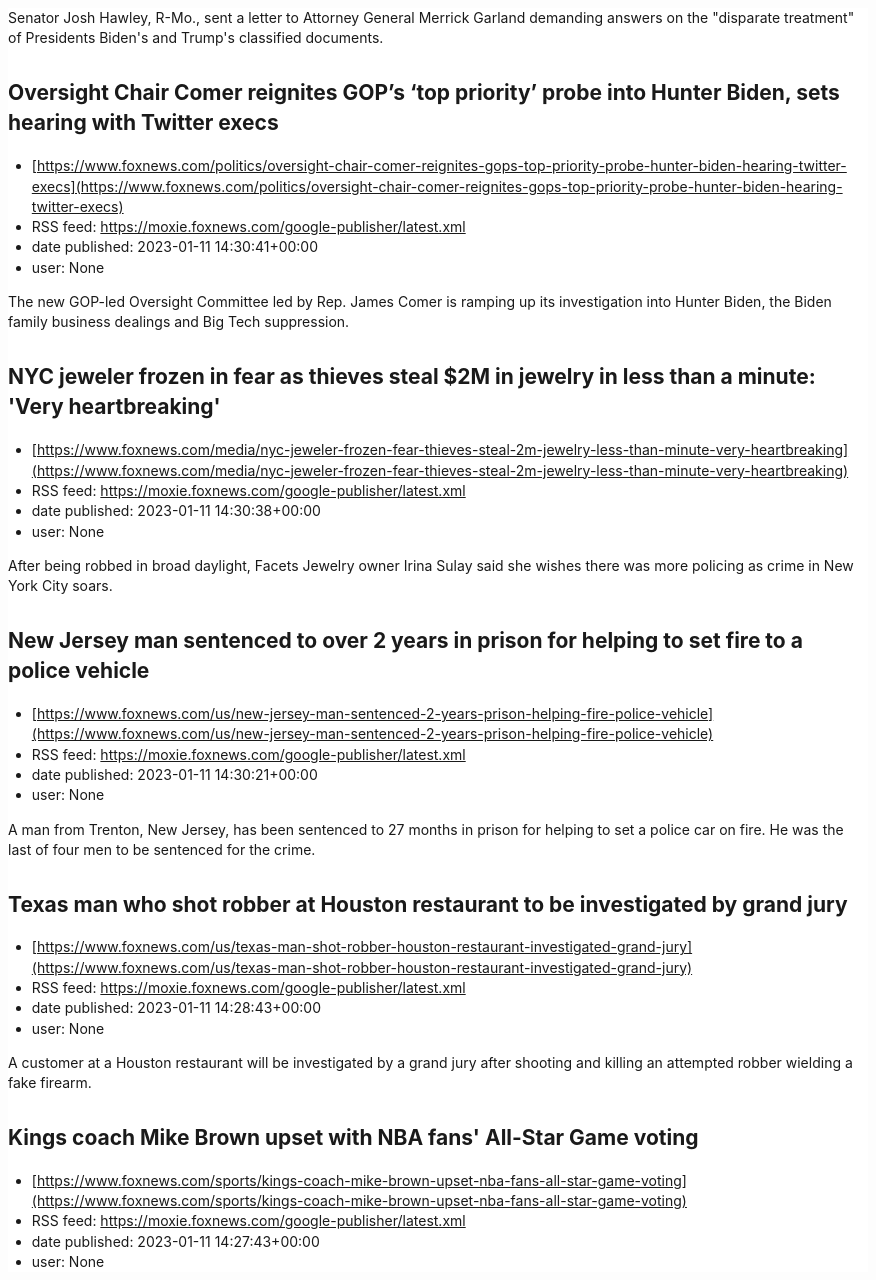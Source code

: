 Senator Josh Hawley, R-Mo., sent a letter to Attorney General Merrick Garland demanding answers on the "disparate treatment" of Presidents Biden's and Trump's classified documents.

## Oversight Chair Comer reignites GOP’s ‘top priority’ probe into Hunter Biden, sets hearing with Twitter execs
 - [https://www.foxnews.com/politics/oversight-chair-comer-reignites-gops-top-priority-probe-hunter-biden-hearing-twitter-execs](https://www.foxnews.com/politics/oversight-chair-comer-reignites-gops-top-priority-probe-hunter-biden-hearing-twitter-execs)
 - RSS feed: https://moxie.foxnews.com/google-publisher/latest.xml
 - date published: 2023-01-11 14:30:41+00:00
 - user: None

The new GOP-led Oversight Committee led by Rep. James Comer is ramping up its investigation into Hunter Biden, the Biden family business dealings and Big Tech suppression.

## NYC jeweler frozen in fear as thieves steal $2M in jewelry in less than a minute: 'Very heartbreaking'
 - [https://www.foxnews.com/media/nyc-jeweler-frozen-fear-thieves-steal-2m-jewelry-less-than-minute-very-heartbreaking](https://www.foxnews.com/media/nyc-jeweler-frozen-fear-thieves-steal-2m-jewelry-less-than-minute-very-heartbreaking)
 - RSS feed: https://moxie.foxnews.com/google-publisher/latest.xml
 - date published: 2023-01-11 14:30:38+00:00
 - user: None

After being robbed in broad daylight, Facets Jewelry owner Irina Sulay said she wishes there was more policing as crime in New York City soars.

## New Jersey man sentenced to over 2 years in prison for helping to set fire to a police vehicle
 - [https://www.foxnews.com/us/new-jersey-man-sentenced-2-years-prison-helping-fire-police-vehicle](https://www.foxnews.com/us/new-jersey-man-sentenced-2-years-prison-helping-fire-police-vehicle)
 - RSS feed: https://moxie.foxnews.com/google-publisher/latest.xml
 - date published: 2023-01-11 14:30:21+00:00
 - user: None

A man from Trenton, New Jersey, has been sentenced to 27 months in prison for helping to set a police car on fire. He was the last of four men to be sentenced for the crime.

## Texas man who shot robber at Houston restaurant to be investigated by grand jury
 - [https://www.foxnews.com/us/texas-man-shot-robber-houston-restaurant-investigated-grand-jury](https://www.foxnews.com/us/texas-man-shot-robber-houston-restaurant-investigated-grand-jury)
 - RSS feed: https://moxie.foxnews.com/google-publisher/latest.xml
 - date published: 2023-01-11 14:28:43+00:00
 - user: None

A customer at a Houston restaurant will be investigated by a grand jury after shooting and killing an attempted robber wielding a fake firearm.

## Kings coach Mike Brown upset with NBA fans' All-Star Game voting
 - [https://www.foxnews.com/sports/kings-coach-mike-brown-upset-nba-fans-all-star-game-voting](https://www.foxnews.com/sports/kings-coach-mike-brown-upset-nba-fans-all-star-game-voting)
 - RSS feed: https://moxie.foxnews.com/google-publisher/latest.xml
 - date published: 2023-01-11 14:27:43+00:00
 - user: None
